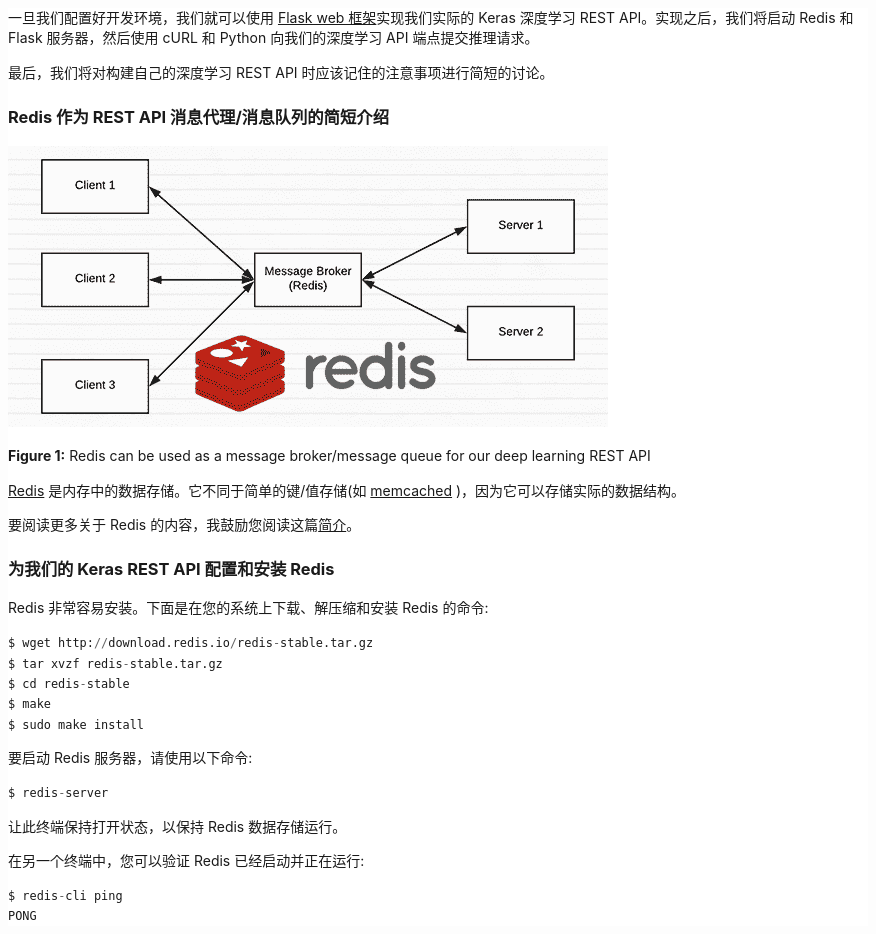 一旦我们配置好开发环境，我们就可以使用 [Flask web 框架](http://flask.pocoo.org/)实现我们实际的 Keras 深度学习 REST API。实现之后，我们将启动 Redis 和 Flask 服务器，然后使用 cURL 和 Python 向我们的深度学习 API 端点提交推理请求。

最后，我们将对构建自己的深度学习 REST API 时应该记住的注意事项进行简短的讨论。

### Redis 作为 REST API 消息代理/消息队列的简短介绍

[![](img/04a893464bec033ed5eb3a937372491d.png)](https://pyimagesearch.com/wp-content/uploads/2018/01/keras_api_message_broker.png)

**Figure 1:** Redis can be used as a message broker/message queue for our deep learning REST API

[Redis](https://redis.io) 是内存中的数据存储。它不同于简单的键/值存储(如 [memcached](https://memcached.org/) )，因为它可以存储实际的数据结构。

要阅读更多关于 Redis 的内容，我鼓励您阅读这篇[简介](https://redis.io/topics/introduction)。

### 为我们的 Keras REST API 配置和安装 Redis

Redis 非常容易安装。下面是在您的系统上下载、解压缩和安装 Redis 的命令:

```py
$ wget http://download.redis.io/redis-stable.tar.gz
$ tar xvzf redis-stable.tar.gz
$ cd redis-stable
$ make
$ sudo make install

```

要启动 Redis 服务器，请使用以下命令:

```py
$ redis-server

```

让此终端保持打开状态，以保持 Redis 数据存储运行。

在另一个终端中，您可以验证 Redis 已经启动并正在运行:

```py
$ redis-cli ping
PONG

```
